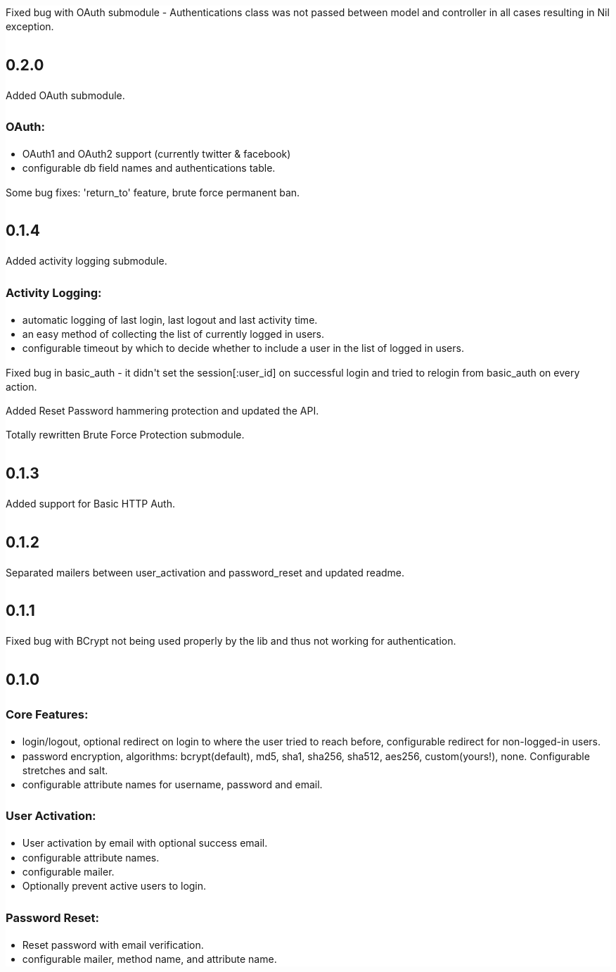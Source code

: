 
Fixed bug with OAuth submodule - Authentications class was not passed between model and controller in all cases resulting in Nil exception.


## 0.2.0

Added OAuth submodule.

### OAuth:
* OAuth1 and OAuth2 support (currently twitter & facebook)
* configurable db field names and authentications table.

Some bug fixes: 'return_to' feature, brute force permanent ban.


## 0.1.4

Added activity logging submodule.


### Activity Logging:
* automatic logging of last login, last logout and last activity time.
* an easy method of collecting the list of currently logged in users.
* configurable timeout by which to decide whether to include a user in the list of logged in users.


Fixed bug in basic_auth - it didn't set the session[:user_id] on successful login and tried to relogin from basic_auth on every action.


Added Reset Password hammering protection and updated the API.


Totally rewritten Brute Force Protection submodule.


## 0.1.3

Added support for Basic HTTP Auth.

## 0.1.2

Separated mailers between user_activation and password_reset and updated readme.

## 0.1.1

Fixed bug with BCrypt not being used properly by the lib and thus not working for authentication.

## 0.1.0

### Core Features:
* login/logout, optional redirect on login to where the user tried to reach before, configurable redirect for non-logged-in users.
* password encryption, algorithms: bcrypt(default), md5, sha1, sha256, sha512, aes256, custom(yours!), none. Configurable stretches and salt.
* configurable attribute names for username, password and email.
### User Activation:
* User activation by email with optional success email.
* configurable attribute names.
* configurable mailer.
* Optionally prevent active users to login.
### Password Reset:
* Reset password with email verification.
* configurable mailer, method name, and attribute name.